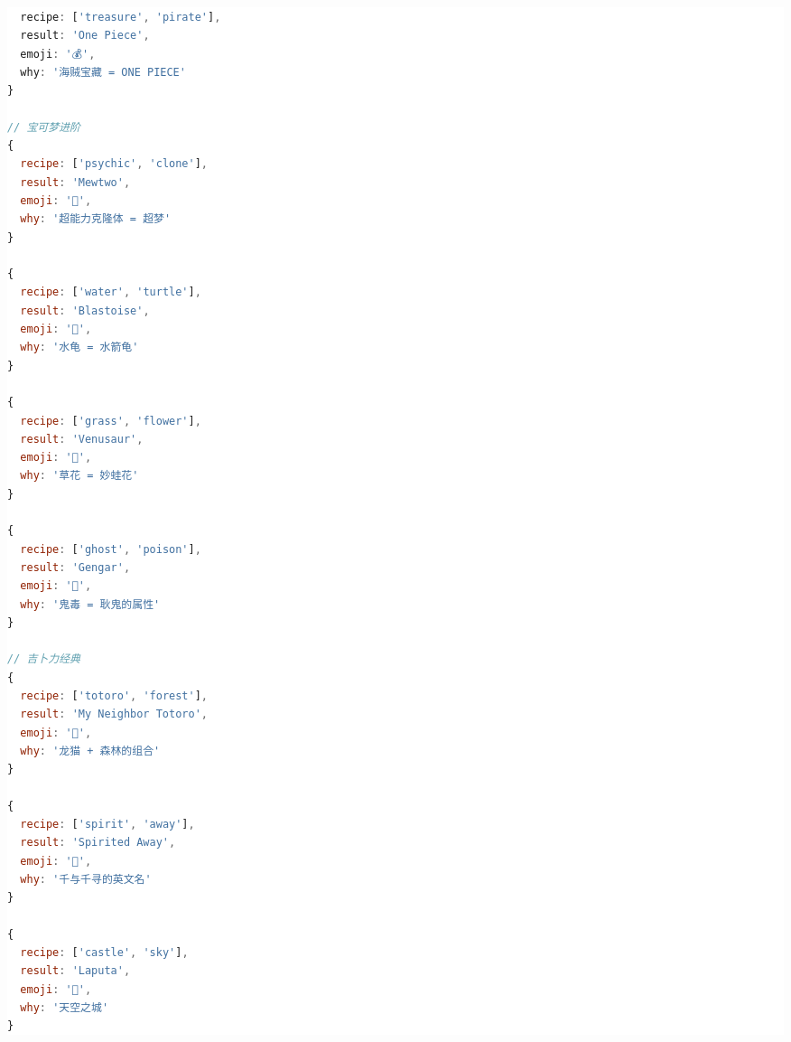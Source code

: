 ```javascript
  recipe: ['treasure', 'pirate'],
  result: 'One Piece',
  emoji: '💰',
  why: '海贼宝藏 = ONE PIECE'
}

// 宝可梦进阶
{
  recipe: ['psychic', 'clone'],
  result: 'Mewtwo',
  emoji: '🧬',
  why: '超能力克隆体 = 超梦'
}

{
  recipe: ['water', 'turtle'],
  result: 'Blastoise',
  emoji: '🐢',
  why: '水龟 = 水箭龟'
}

{
  recipe: ['grass', 'flower'],
  result: 'Venusaur',
  emoji: '🌸',
  why: '草花 = 妙蛙花'
}

{
  recipe: ['ghost', 'poison'],
  result: 'Gengar',
  emoji: '👻',
  why: '鬼毒 = 耿鬼的属性'
}

// 吉卜力经典
{
  recipe: ['totoro', 'forest'],
  result: 'My Neighbor Totoro',
  emoji: '🌳',
  why: '龙猫 + 森林的组合'
}

{
  recipe: ['spirit', 'away'],
  result: 'Spirited Away',
  emoji: '🏮',
  why: '千与千寻的英文名'
}

{
  recipe: ['castle', 'sky'],
  result: 'Laputa',
  emoji: '🏰',
  why: '天空之城'
}
```

